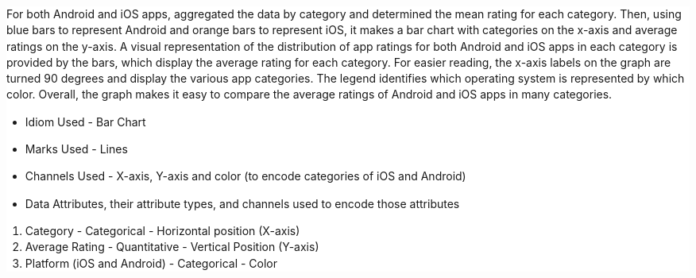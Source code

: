 For both Android and iOS apps, aggregated the data by category and
determined the mean rating for each category. Then, using blue bars to
represent Android and orange bars to represent iOS, it makes a bar chart
with categories on the x-axis and average ratings on the y-axis. A
visual representation of the distribution of app ratings for both
Android and iOS apps in each category is provided by the bars, which
display the average rating for each category. For easier reading, the
x-axis labels on the graph are turned 90 degrees and display the various
app categories. The legend identifies which operating system is
represented by which color. Overall, the graph makes it easy to compare
the average ratings of Android and iOS apps in many categories.

- Idiom Used - Bar Chart

- Marks Used - Lines

- Channels Used - X-axis, Y-axis and color (to encode categories of iOS
  and Android)

- Data Attributes, their attribute types, and channels used to encode
  those attributes

1.  Category - Categorical - Horizontal position (X-axis)
2.  Average Rating - Quantitative - Vertical Position (Y-axis)
3.  Platform (iOS and Android) - Categorical - Color
